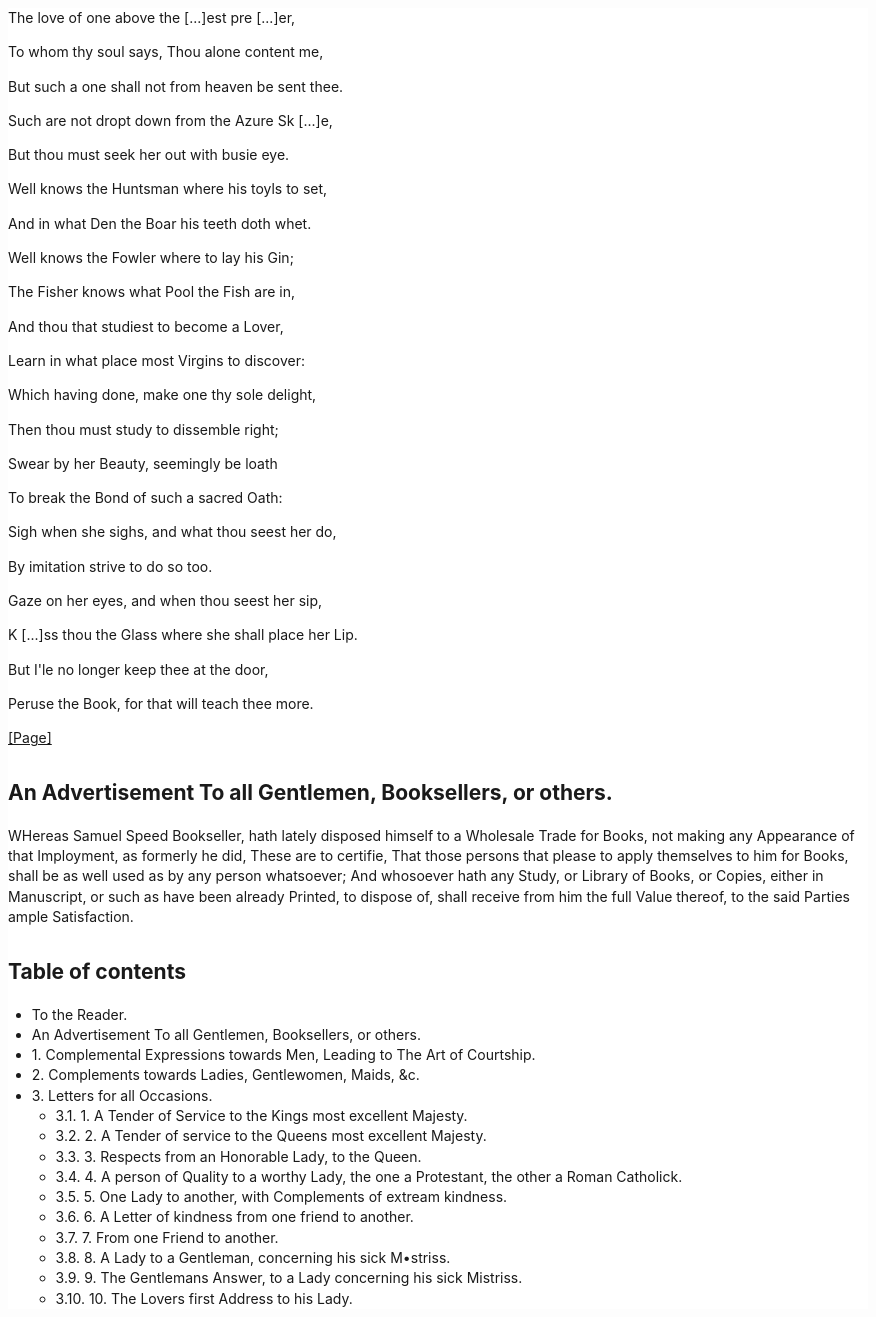 The love of one above the  [...]est pre [...]er,

To whom thy soul says, Thou alone content me,

But such a one shall not from heaven be sent thee.

Such are not dropt down from the Azure Sk [...]e,

But thou must seek her out with busie eye.

Well knows the Huntsman where his toyls to set,

And in what Den the Boar his teeth doth whet.

Well knows the Fowler where to lay his Gin;

The Fisher knows what Pool the Fish are in,

And thou that studiest to become a Lover,

Learn in what place most Virgins to discover:

Which having done, make one thy sole delight,

Then thou must study to dissemble right;

Swear by her Beauty, seemingly be loath

To break the Bond of such a sacred Oath:

Sigh when she sighs, and what thou seest her do,

By imitation strive to do so too.

Gaze on her eyes, and when thou seest her sip,

K [...]ss thou the Glass where she shall place her Lip.

But I'le no longer keep thee at the door,

Peruse the Book, for that will teach thee more.

[[Page]](http://eebo.chadwyck.com/downloadtiff?vid=63258&page=3)

## An Advertisement To all Gentlemen, Book­sellers, or others.

WHereas Samuel Speed Book­seller, hath lately disposed himself to a Wholesale
Trade for Books, not making any Appearance of that Imployment, as formerly he
did, These are to certifie, That those persons that please to apply themselves
to him for Books, shall be as well used as by any person whatsoever; And
whosoever hath any Study, or Library of Books, or Copies, either in
Manuscript, or such as have been already Printed, to dis­pose of, shall
receive from him the full Value thereof, to the said Parties ample
Satisfaction.

## Table of contents

  * To the Reader.
  * An Advertisement To all Gentlemen, Booksellers, or others.
  * 1\. Complemental Expressions towards Men, Leading to The Art of Courtship.
  * 2\. Complements towards Ladies, Gentlewomen, Maids, &c.
  * 3\. Letters for all Occasions.
    * 3.1. 1\. A Tender of Service to the Kings most excellent Majesty.
    * 3.2. 2\. A Tender of service to the Queens most excellent Majesty.
    * 3.3. 3\. Respects from an Honorable Lady, to the Queen.
    * 3.4. 4\. A person of Quality to a worthy Lady, the one a Protestant, the other a Roman Catholick.
    * 3.5. 5\. One Lady to another, with Complements of extream kindness.
    * 3.6. 6\. A Letter of kindness from one friend to another.
    * 3.7. 7\. From one Friend to another.
    * 3.8. 8\. A Lady to a Gentleman, concerning his sick M•striss.
    * 3.9. 9\. The Gentlemans Answer, to a Lady concerning his sick Mistriss.
    * 3.10. 10\. The Lovers first Address to his Lady.